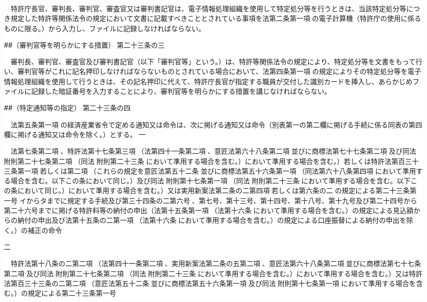 　特許庁長官、審判長、審判官、審査官又は審判書記官は、電子情報処理組織を使用して特定処分等を行うときは、当該特定処分等につき規定した特許等関係法令の規定において文書に記載すべきこととされている事項を法第二条第一項
の電子計算機（特許庁の使用に係るものに限る。）から入力し、ファイルに記録しなければならない。



##（審判官等を明らかにする措置）
第二十三条の三

　審判長、審判官、審査官及び審判書記官（以下「審判官等」という。）は、特許等関係法令の規定により、特定処分等を文書をもって行い、審判官等がこれに記名押印しなければならないものとされている場合において、法第四条第一項
の規定によりその特定処分等を電子情報処理組織を使用して行うときは、その記名押印に代えて、特許庁長官が指定する職員が交付した識別カードを挿入し、あらかじめファイルに記録した暗証番号を入力することにより、審判官等を明らかにする措置を講じなければならない。



##（特定通知等の指定）
第二十三条の四

　法第五条第一項
の経済産業省令で定める通知又は命令は、次に掲げる通知又は命令（別表第一の第二欄に掲げる手続に係る同表の第四欄に掲げる通知又は命令を除く。）とする。
一

　法第七条第二項
、特許法第十七条第三項
（法第四十一条第二項
、意匠法第六十八条第二項
並びに商標法第七十七条第二項
及び同法
附則第二十七条第二項
（同法
附則第二十三条
において準用する場合を含む。）において準用する場合を含む。）若しくは特許法第百三十三条第一項
若しくは第二項
（これらの規定を意匠法第五十二条
並びに商標法第五十六条第一項
（同法第六十八条第四項
において準用する場合を含む。以下この条において同じ。）及び同法
附則第十七条第一項
（同法
附則第二十三条
において準用する場合を含む。以下この条において同じ。）において準用する場合を含む。）又は実用新案法第二条の二第四項
若しくは第六条の二
の規定による第二十三条第一号
イからタまでに規定する手続及び第三十四条の二第六号
、第七号、第十三号、第十四号、第十八号、第十九号及び第二十四号から第二十六号までに掲げる特許料等の納付の申出（法第十五条第一項
（法第十六条
において準用する場合を含む。）の規定による見込額からの納付の申出及び法第十五条の二第一項
（法第十六条
において準用する場合を含む。）の規定による口座振替による納付の申出を除く。）の補正の命令


二

　特許法第十八条の二第二項
（法第四十一条第二項
、実用新案法第二条の五第二項
、意匠法第六十八条第二項
並びに商標法第七十七条第二項
及び同法
附則第二十七条第二項
（同法
附則第二十三条
において準用する場合を含む。）において準用する場合を含む。）又は特許法第百三十三条の二第二項
（意匠法第五十二条
並びに商標法第五十六条第一項
及び同法
附則第十七条第一項
において準用する場合を含む。）の規定による第二十三条第一号